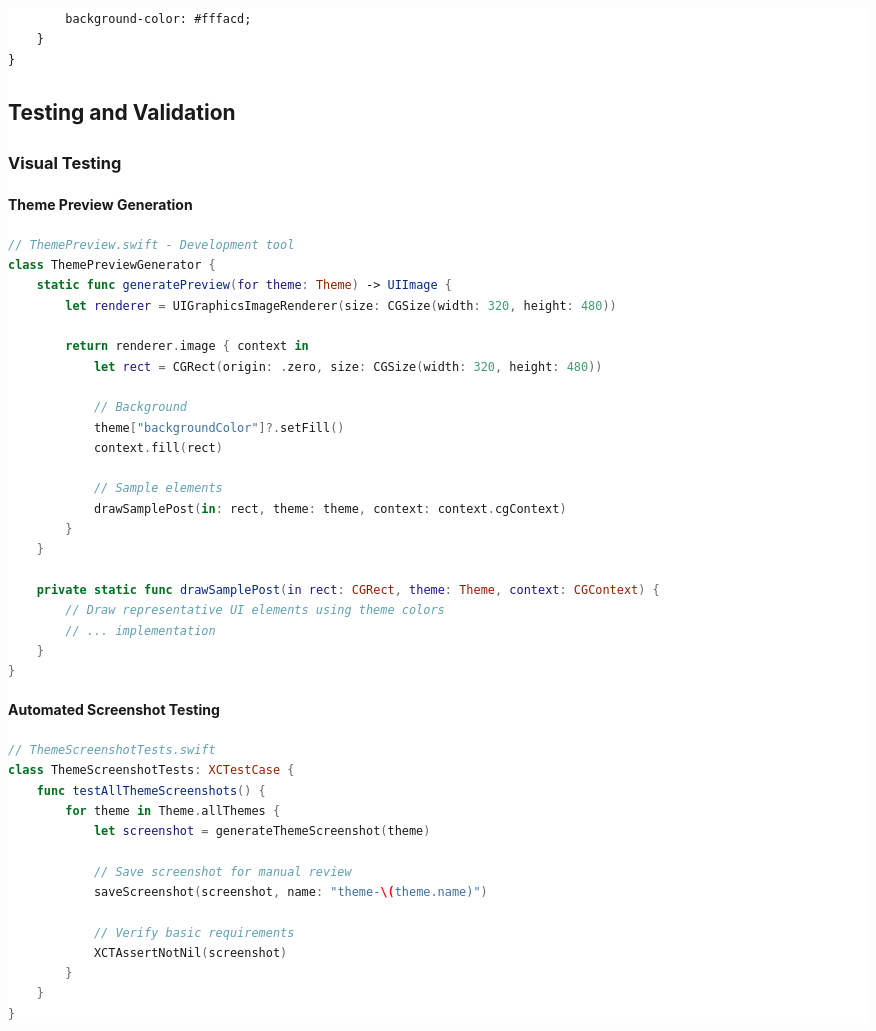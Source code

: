 ```less
        background-color: #fffacd;
    }
}
```

## Testing and Validation

### Visual Testing

#### Theme Preview Generation

```swift
// ThemePreview.swift - Development tool
class ThemePreviewGenerator {
    static func generatePreview(for theme: Theme) -> UIImage {
        let renderer = UIGraphicsImageRenderer(size: CGSize(width: 320, height: 480))
        
        return renderer.image { context in
            let rect = CGRect(origin: .zero, size: CGSize(width: 320, height: 480))
            
            // Background
            theme["backgroundColor"]?.setFill()
            context.fill(rect)
            
            // Sample elements
            drawSamplePost(in: rect, theme: theme, context: context.cgContext)
        }
    }
    
    private static func drawSamplePost(in rect: CGRect, theme: Theme, context: CGContext) {
        // Draw representative UI elements using theme colors
        // ... implementation
    }
}
```

#### Automated Screenshot Testing

```swift
// ThemeScreenshotTests.swift
class ThemeScreenshotTests: XCTestCase {
    func testAllThemeScreenshots() {
        for theme in Theme.allThemes {
            let screenshot = generateThemeScreenshot(theme)
            
            // Save screenshot for manual review
            saveScreenshot(screenshot, name: "theme-\(theme.name)")
            
            // Verify basic requirements
            XCTAssertNotNil(screenshot)
        }
    }
}
```
